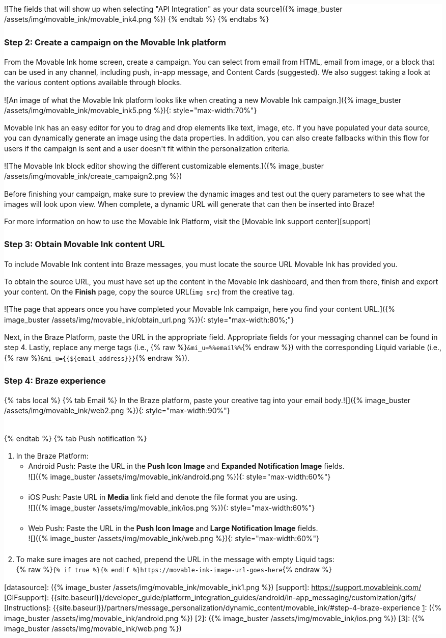 ![The fields that will show up when selecting "API Integration" as your data source]({% image_buster /assets/img/movable_ink/movable_ink4.png %})
{% endtab %}
{% endtabs %}

### Step 2: Create a campaign on the Movable Ink platform

From the Movable Ink home screen, create a campaign. You can select from email from HTML, email from image, or a block that can be used in any channel, including push, in-app message, and Content Cards (suggested).
We also suggest taking a look at the various content options available through blocks.

![An image of what the Movable Ink platform looks like when creating a new Movable Ink campaign.]({% image_buster /assets/img/movable_ink/movable_ink5.png %}){: style="max-width:70%"}

Movable Ink has an easy editor for you to drag and drop elements like text, image, etc. If you have populated your data source, you can dynamically generate an image using the data properties. In addition, you can also create fallbacks within this flow for users if the campaign is sent and a user doesn't fit within the personalization criteria.

![The Movable Ink block editor showing the different customizable elements.]({% image_buster /assets/img/movable_ink/create_campaign2.png %})

Before finishing your campaign, make sure to preview the dynamic images and test out the query parameters to see what the images will look upon view. When complete, a dynamic URL will generate that can then be inserted into Braze!

For more information on how to use the Movable Ink Platform, visit the [Movable Ink support center][support]

### Step 3: Obtain Movable Ink content URL

To include Movable Ink content into Braze messages, you must locate the source URL Movable Ink has provided you. 

To obtain the source URL, you must have set up the content in the Movable Ink dashboard, and then from there, finish and export your content. On the **Finish** page, copy the source URL(`img src`) from the creative tag.

![The page that appears once you have completed your Movable Ink campaign, here you find your content URL.]({% image_buster /assets/img/movable_ink/obtain_url.png %}){: style="max-width:80%;"}

Next, in the Braze Platform, paste the URL in the appropriate field. Appropriate fields for your messaging channel can be found in step 4. Lastly, replace any merge tags (i.e., {% raw %}```&mi_u=%%email%%```{% endraw %}) with the corresponding Liquid variable (i.e., {% raw %}```&mi_u={{${email_address}}}```{% endraw %}).

### Step 4: Braze experience

{% tabs local %}
{% tab Email %}
In the Braze platform, paste your creative tag into your email body.![]({% image_buster /assets/img/movable_ink/web2.png %}){: style="max-width:90%"}<br><br>

{% endtab %}
{% tab Push notification %}

1. In the Braze Platform:
	- Android Push: Paste the URL in the **Push Icon Image** and **Expanded Notification Image** fields.<br>![]({% image_buster /assets/img/movable_ink/android.png %}){: style="max-width:60%"}<br><br>
	- iOS Push: Paste URL in **Media** link field and denote the file format you are using.<br>![]({% image_buster /assets/img/movable_ink/ios.png %}){: style="max-width:60%"}<br><br>
	- Web Push: Paste the URL in the **Push Icon Image** and **Large Notification Image** fields.<br>![]({% image_buster /assets/img/movable_ink/web.png %}){: style="max-width:60%"}<br><br>
2. To make sure images are not cached, prepend the URL in the message with empty Liquid tags: <br>{% raw %}```{% if true %}{% endif %}https://movable-ink-image-url-goes-here```{% endraw %}


[1]: https://www.movableink.com/
[datasource]: ({% image_buster /assets/img/movable_ink/movable_ink1.png %})
[support]: https://support.movableink.com/
[GIFsupport]: {{site.baseurl}}/developer_guide/platform_integration_guides/android/in-app_messaging/customization/gifs/
[Instructions]: {{site.baseurl}}/partners/message_personalization/dynamic_content/movable_ink/#step-4-braze-experience
[1]: ({% image_buster /assets/img/movable_ink/android.png %})
[2]: ({% image_buster /assets/img/movable_ink/ios.png %})
[3]: ({% image_buster /assets/img/movable_ink/web.png %})